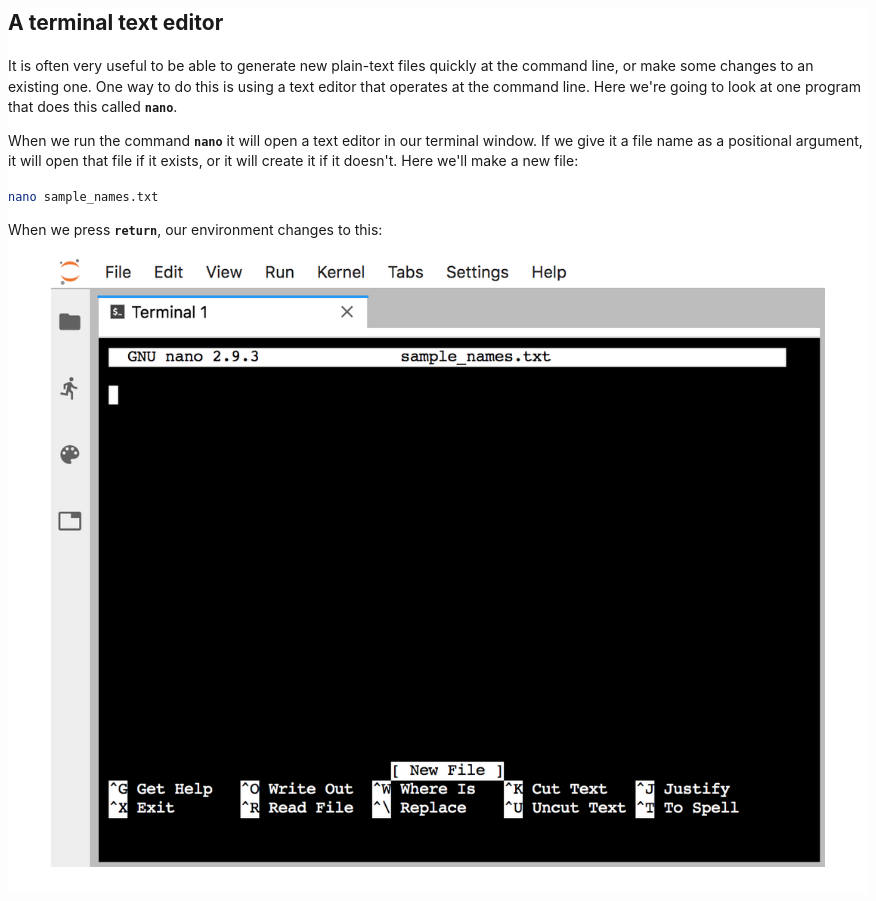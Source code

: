 
## A terminal text editor
It is often very useful to be able to generate new plain-text files quickly at the command line, or make some changes to an existing one. One way to do this is using a text editor that operates at the command line. Here we're going to look at one program that does this called **`nano`**.

When we run the command **`nano`** it will open a text editor in our terminal window. If we give it a file name as a positional argument, it will open that file if it exists, or it will create it if it doesn't. Here we'll make a new file:

```bash
nano sample_names.txt
```

When we press **`return`**, our environment changes to this:

<center><img src="../images/binder-nano.png" width="90%"></center>
<br>
